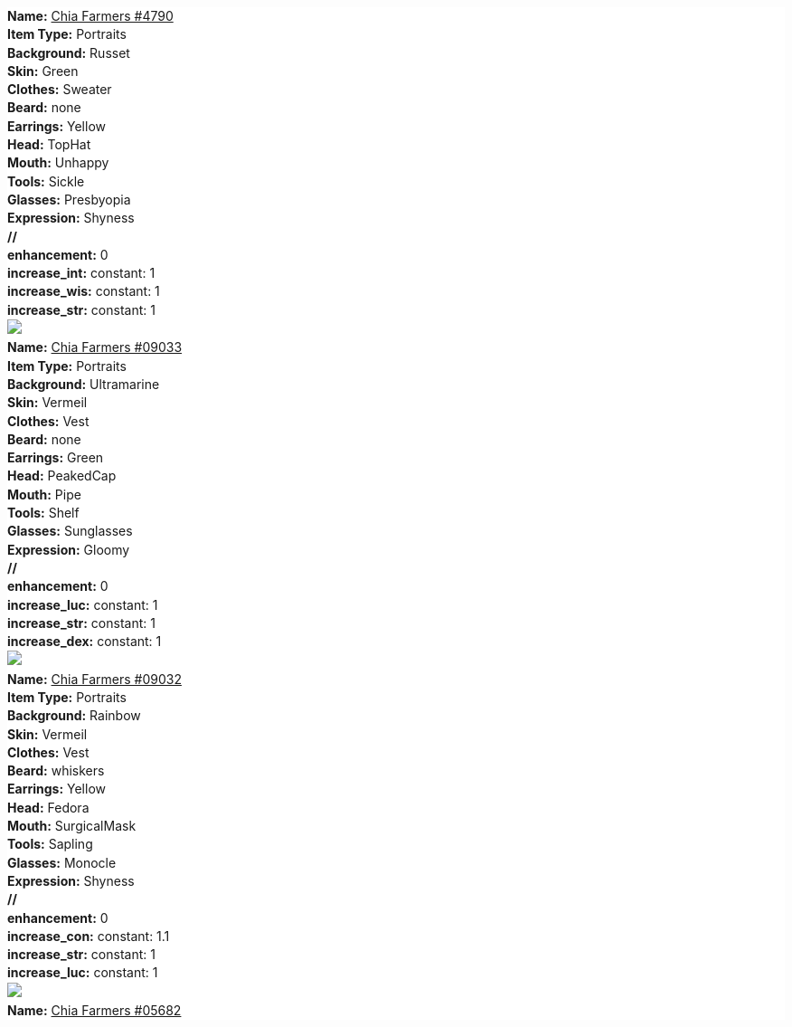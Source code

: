 <div><strong>Name:</strong> <a href="https://mintgarden.io/nfts/nft1als6hwc56f5xd6e4dqpfhf6kqfu8cjcyzxw97ska8vhgnydmd4hsrme2m0">Chia Farmers #4790</a></div>
<div><strong>Item Type:</strong> Portraits</div>
<div><strong>Background:</strong> Russet</div>
<div><strong>Skin:</strong> Green</div>
<div><strong>Clothes:</strong> Sweater</div>
<div><strong>Beard:</strong> none</div>
<div><strong>Earrings:</strong> Yellow</div>
<div><strong>Head:</strong> TopHat</div>
<div><strong>Mouth:</strong> Unhappy</div>
<div><strong>Tools:</strong> Sickle</div>
<div><strong>Glasses:</strong> Presbyopia</div>
<div><strong>Expression:</strong> Shyness</div>
<div><strong>//</strong></div><div><strong>enhancement:</strong> 0</div>
<div><strong>increase_int:</strong> constant: 1</div>
<div><strong>increase_wis:</strong> constant: 1</div>
<div><strong>increase_str:</strong> constant: 1</div>
</div>
<div class="item_thumbnail">
<a href="https://mintgarden.io/nfts/nft16uldly8hlgzyww73fkwzgskdktahpf6zt7esxtetsdc7rwp6ztpq7f3e4f"><img loading="lazy" src="https://assets.mainnet.mintgarden.io/thumbnails/f677b76b8bb6966f7d3a3a6492bfbcf57617f055f1f024b68df6817cf9a1901b.webp"></a>
<div><strong>Name:</strong> <a href="https://mintgarden.io/nfts/nft16uldly8hlgzyww73fkwzgskdktahpf6zt7esxtetsdc7rwp6ztpq7f3e4f">Chia Farmers #09033</a></div>
<div><strong>Item Type:</strong> Portraits</div>
<div><strong>Background:</strong> Ultramarine</div>
<div><strong>Skin:</strong> Vermeil</div>
<div><strong>Clothes:</strong> Vest</div>
<div><strong>Beard:</strong> none</div>
<div><strong>Earrings:</strong> Green</div>
<div><strong>Head:</strong> PeakedCap</div>
<div><strong>Mouth:</strong> Pipe</div>
<div><strong>Tools:</strong> Shelf</div>
<div><strong>Glasses:</strong> Sunglasses</div>
<div><strong>Expression:</strong> Gloomy</div>
<div><strong>//</strong></div><div><strong>enhancement:</strong> 0</div>
<div><strong>increase_luc:</strong> constant: 1</div>
<div><strong>increase_str:</strong> constant: 1</div>
<div><strong>increase_dex:</strong> constant: 1</div>
</div>
<div class="item_thumbnail">
<a href="https://mintgarden.io/nfts/nft17kfdlg9r2ms54h7nr5zlgndn6ydkc8pws2uptf5geem7gl9f9ncsyq8mhk"><img loading="lazy" src="https://assets.mainnet.mintgarden.io/thumbnails/35f46dc0fdddc1503ffa6744c803fe30cba699749451339a6c7110e69e76427a.webp"></a>
<div><strong>Name:</strong> <a href="https://mintgarden.io/nfts/nft17kfdlg9r2ms54h7nr5zlgndn6ydkc8pws2uptf5geem7gl9f9ncsyq8mhk">Chia Farmers #09032</a></div>
<div><strong>Item Type:</strong> Portraits</div>
<div><strong>Background:</strong> Rainbow</div>
<div><strong>Skin:</strong> Vermeil</div>
<div><strong>Clothes:</strong> Vest</div>
<div><strong>Beard:</strong> whiskers</div>
<div><strong>Earrings:</strong> Yellow</div>
<div><strong>Head:</strong> Fedora</div>
<div><strong>Mouth:</strong> SurgicalMask</div>
<div><strong>Tools:</strong> Sapling</div>
<div><strong>Glasses:</strong> Monocle</div>
<div><strong>Expression:</strong> Shyness</div>
<div><strong>//</strong></div><div><strong>enhancement:</strong> 0</div>
<div><strong>increase_con:</strong> constant: 1.1</div>
<div><strong>increase_str:</strong> constant: 1</div>
<div><strong>increase_luc:</strong> constant: 1</div>
</div>
<div class="item_thumbnail">
<a href="https://mintgarden.io/nfts/nft1sf7jxce4ma3galfhq5w32n89at7gz94j5cehpyqjjnfa33cuhutsg4efcn"><img loading="lazy" src="https://assets.mainnet.mintgarden.io/thumbnails/5eba819eb14cd0dfcc878a8675cdde4bdfd419c797b79649e69ecb0830f9953c.webp"></a>
<div><strong>Name:</strong> <a href="https://mintgarden.io/nfts/nft1sf7jxce4ma3galfhq5w32n89at7gz94j5cehpyqjjnfa33cuhutsg4efcn">Chia Farmers #05682</a></div>